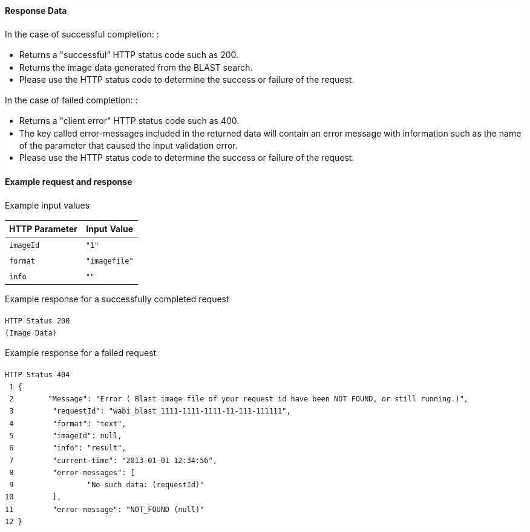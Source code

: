 </table>

#### Response Data <a name="Response_Data"></a>

In the case of successful completion:
: 
- Returns a "successful” HTTP status code such as 200.
- Returns the image data generated from the BLAST search.
- Please use the HTTP status code to determine the success or
failure of the request.

In the case of failed completion:
: 
- Returns a "client error" HTTP status code such as 400.
- The key called error-messages included in the returned data
will contain an error message with information such as the name
of the parameter that caused the input validation error.
- Please use the HTTP status code to determine the success or
failure of the request.

#### Example request and response <a name="Example_request_and_response"></a>

Example input values

| HTTP Parameter | Input Value |
| ----------- | ------------- |
| `imageId`   | `"1"`         |
| `format`    | `"imagefile"` |
| `info`      | `""`          |

Example response for a successfully completed request

```
HTTP Status 200
(Image Data)
```

Example response for a failed request

```
HTTP Status 404
 1 {
 2        "Message": "Error ( Blast image file of your request id have been NOT FOUND, or still running.)",
 3         "requestId": "wabi_blast_1111-1111-1111-11-111-111111",
 4         "format": "text",
 5         "imageId": null,
 6         "info": "result",
 7         "current-time": "2013-01-01 12:34:56",
 8         "error-messages": [
 9                 "No such data: (requestId)" 
10         ],
11         "error-message": "NOT_FOUND (null)" 
12 }
```
